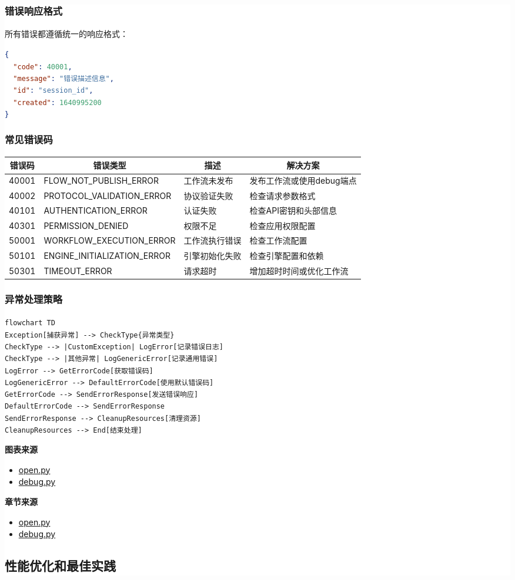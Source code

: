### 错误响应格式

所有错误都遵循统一的响应格式：

```json
{
  "code": 40001,
  "message": "错误描述信息",
  "id": "session_id",
  "created": 1640995200
}
```

### 常见错误码

| 错误码 | 错误类型 | 描述 | 解决方案 |
|--------|----------|------|----------|
| 40001 | FLOW_NOT_PUBLISH_ERROR | 工作流未发布 | 发布工作流或使用debug端点 |
| 40002 | PROTOCOL_VALIDATION_ERROR | 协议验证失败 | 检查请求参数格式 |
| 40101 | AUTHENTICATION_ERROR | 认证失败 | 检查API密钥和头部信息 |
| 40301 | PERMISSION_DENIED | 权限不足 | 检查应用权限配置 |
| 50001 | WORKFLOW_EXECUTION_ERROR | 工作流执行错误 | 检查工作流配置 |
| 50101 | ENGINE_INITIALIZATION_ERROR | 引擎初始化失败 | 检查引擎配置和依赖 |
| 50301 | TIMEOUT_ERROR | 请求超时 | 增加超时时间或优化工作流 |

### 异常处理策略

```mermaid
flowchart TD
Exception[捕获异常] --> CheckType{异常类型}
CheckType --> |CustomException| LogError[记录错误日志]
CheckType --> |其他异常| LogGenericError[记录通用错误]
LogError --> GetErrorCode[获取错误码]
LogGenericError --> DefaultErrorCode[使用默认错误码]
GetErrorCode --> SendErrorResponse[发送错误响应]
DefaultErrorCode --> SendErrorResponse
SendErrorResponse --> CleanupResources[清理资源]
CleanupResources --> End[结束处理]
```

**图表来源**
- [open.py](file://core/workflow/api/v1/chat/open.py#L120-L180)
- [debug.py](file://core/workflow/api/v1/chat/debug.py#L100-L150)

**章节来源**
- [open.py](file://core/workflow/api/v1/chat/open.py#L120-L180)
- [debug.py](file://core/workflow/api/v1/chat/debug.py#L100-L150)

## 性能优化和最佳实践
